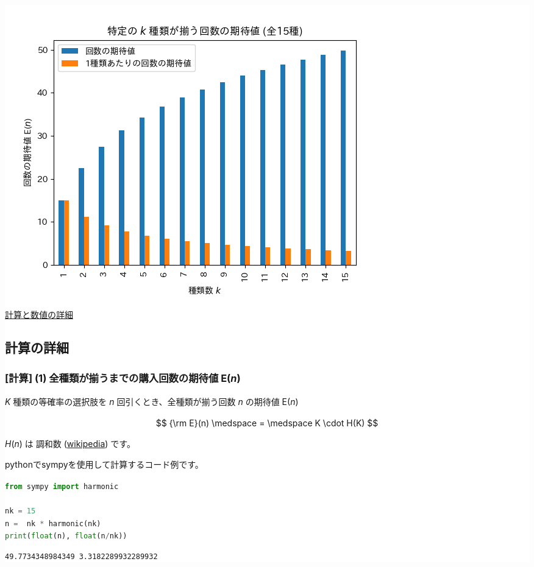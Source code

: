 ![特定k種類の期待値](figure-15-selected-mean.png)

[計算と数値の詳細](#計算-3-特定の-k-種類が揃う購入回数の期待値-en)


## 計算の詳細


### [計算] (1) 全種類が揃うまでの購入回数の期待値 E($n$)

$K$ 種類の等確率の選択肢を $n$ 回引くとき、全種類が揃う回数 $n$ の期待値 E($n$)

$$ {\rm E}(n) \medspace = \medspace K \cdot H(K) $$

$H(n)$ は 調和数 ([wikipedia](https://ja.wikipedia.org/wiki/%E8%AA%BF%E5%92%8C%E6%95%B0_(%E7%99%BA%E6%95%A3%E5%88%97))) です。

pythonでsympyを使用して計算するコード例です。

```python
from sympy import harmonic

nk = 15
n =  nk * harmonic(nk)
print(float(n), float(n/nk))
```

```
49.7734348984349 3.3182289932289932
```

